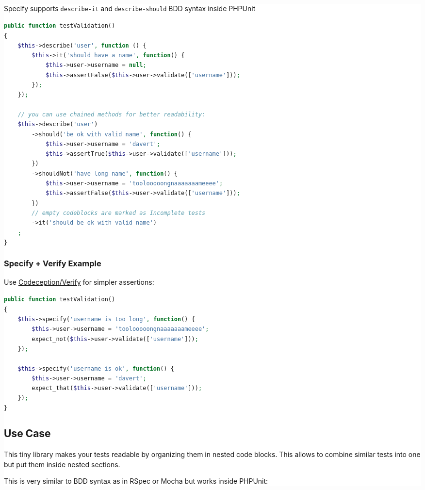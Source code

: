 Specify supports `describe-it` and `describe-should` BDD syntax inside PHPUnit

```php
public function testValidation()
{
    $this->describe('user', function () {
        $this->it('should have a name', function() {
            $this->user->username = null;
            $this->assertFalse($this->user->validate(['username']));
        });
    });

    // you can use chained methods for better readability:
    $this->describe('user')
        ->should('be ok with valid name', function() {
            $this->user->username = 'davert';
            $this->assertTrue($this->user->validate(['username']));
        })
        ->shouldNot('have long name', function() {
            $this->user->username = 'toolooooongnaaaaaaameeee';
            $this->assertFalse($this->user->validate(['username']));
        })
        // empty codeblocks are marked as Incomplete tests
        ->it('should be ok with valid name') 
    ;
}
```


### Specify + Verify Example

Use [Codeception/Verify][4] for simpler assertions:

```php
public function testValidation()
{
    $this->specify('username is too long', function() {
        $this->user->username = 'toolooooongnaaaaaaameeee';
        expect_not($this->user->validate(['username']));
    });

    $this->specify('username is ok', function() {
        $this->user->username = 'davert';
        expect_that($this->user->validate(['username']));
    });
}
```

## Use Case

This tiny library makes your tests readable by organizing them in nested code blocks.
This allows to combine similar tests into one but put them inside nested sections.

This is very similar to BDD syntax as in RSpec or Mocha but works inside PHPUnit:


[1]: https://phpunit.de/
[2]: http://codeception.com/
[3]: https://jasmine.github.io/
[4]: https://github.com/Codeception/Verify
[5]: https://github.com/Codeception/AssertThrows
[6]: https://github.com/Codeception/DomainAssert
[7]: /LICENSE